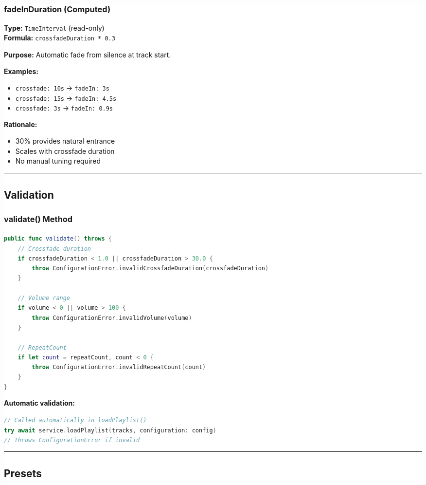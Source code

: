 
### fadeInDuration (Computed)

**Type:** `TimeInterval` (read-only)  
**Formula:** `crossfadeDuration * 0.3`

**Purpose:** Automatic fade from silence at track start.

**Examples:**
- `crossfade: 10s` → `fadeIn: 3s`
- `crossfade: 15s` → `fadeIn: 4.5s`
- `crossfade: 3s` → `fadeIn: 0.9s`

**Rationale:**
- 30% provides natural entrance
- Scales with crossfade duration
- No manual tuning required

---

## Validation

### validate() Method

```swift
public func validate() throws {
    // Crossfade duration
    if crossfadeDuration < 1.0 || crossfadeDuration > 30.0 {
        throw ConfigurationError.invalidCrossfadeDuration(crossfadeDuration)
    }
    
    // Volume range
    if volume < 0 || volume > 100 {
        throw ConfigurationError.invalidVolume(volume)
    }
    
    // RepeatCount
    if let count = repeatCount, count < 0 {
        throw ConfigurationError.invalidRepeatCount(count)
    }
}
```

**Automatic validation:**
```swift
// Called automatically in loadPlaylist()
try await service.loadPlaylist(tracks, configuration: config)
// Throws ConfigurationError if invalid
```

---

## Presets

